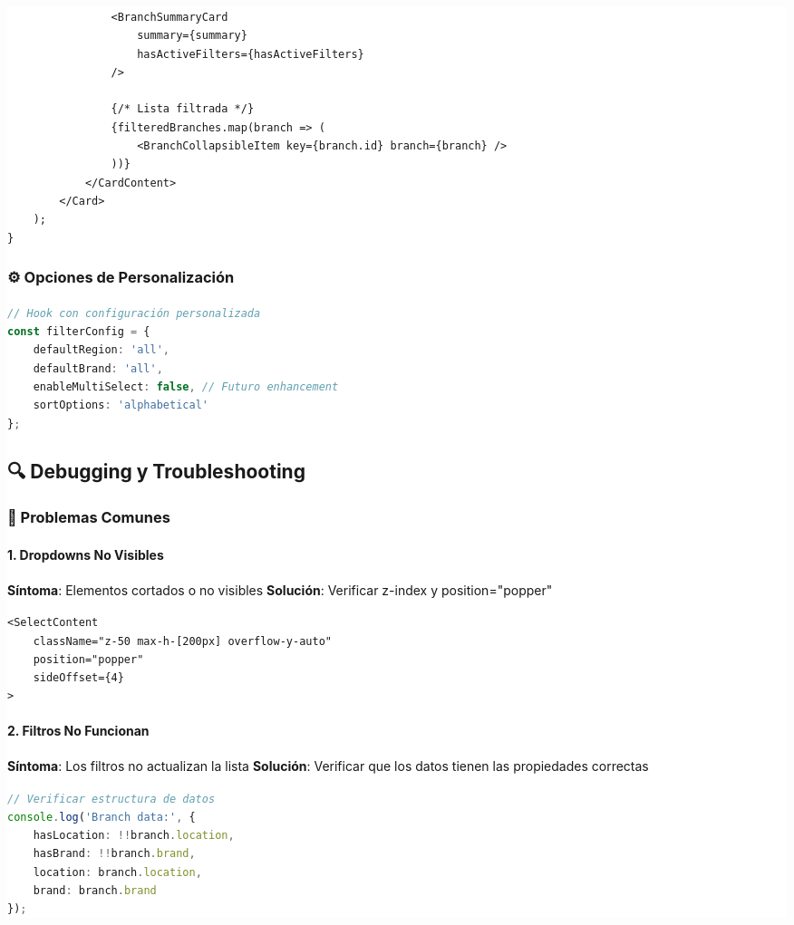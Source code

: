 ```tsx
                <BranchSummaryCard
                    summary={summary}
                    hasActiveFilters={hasActiveFilters}
                />

                {/* Lista filtrada */}
                {filteredBranches.map(branch => (
                    <BranchCollapsibleItem key={branch.id} branch={branch} />
                ))}
            </CardContent>
        </Card>
    );
}
```

### ⚙️ Opciones de Personalización

```typescript
// Hook con configuración personalizada
const filterConfig = {
    defaultRegion: 'all',
    defaultBrand: 'all',
    enableMultiSelect: false, // Futuro enhancement
    sortOptions: 'alphabetical'
};
```

## 🔍 Debugging y Troubleshooting

### 🐛 Problemas Comunes

#### 1. Dropdowns No Visibles
**Síntoma**: Elementos cortados o no visibles
**Solución**: Verificar z-index y position="popper"

```tsx
<SelectContent
    className="z-50 max-h-[200px] overflow-y-auto"
    position="popper"
    sideOffset={4}
>
```

#### 2. Filtros No Funcionan
**Síntoma**: Los filtros no actualizan la lista
**Solución**: Verificar que los datos tienen las propiedades correctas

```typescript
// Verificar estructura de datos
console.log('Branch data:', {
    hasLocation: !!branch.location,
    hasBrand: !!branch.brand,
    location: branch.location,
    brand: branch.brand
});
```
